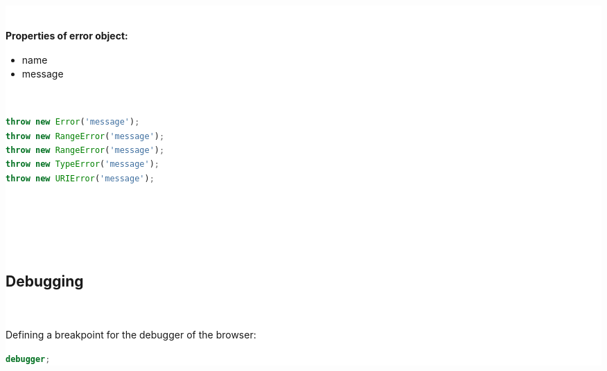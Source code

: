 <br>

**Properties of error object:**

* name
* message

<br>

```javascript
throw new Error('message');
throw new RangeError('message');
throw new RangeError('message');
throw new TypeError('message');
throw new URIError('message');
```

<br>
<br>
<br>
<br>

## **Debugging**

<br>

Defining a breakpoint for the debugger of the browser:
```javascript
debugger;
```